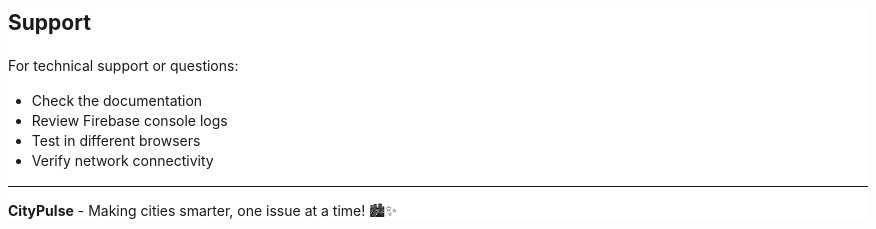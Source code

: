 ## Support

For technical support or questions:
- Check the documentation
- Review Firebase console logs
- Test in different browsers
- Verify network connectivity

---

**CityPulse** - Making cities smarter, one issue at a time! 🏙️✨

